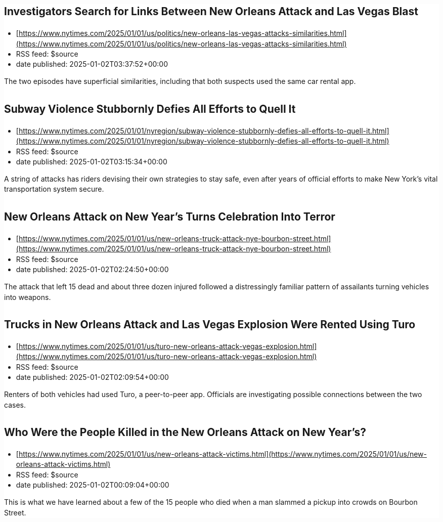 ## Investigators Search for Links Between New Orleans Attack and Las Vegas Blast
 - [https://www.nytimes.com/2025/01/01/us/politics/new-orleans-las-vegas-attacks-similarities.html](https://www.nytimes.com/2025/01/01/us/politics/new-orleans-las-vegas-attacks-similarities.html)
 - RSS feed: $source
 - date published: 2025-01-02T03:37:52+00:00

The two episodes have superficial similarities, including that both suspects used the same car rental app.

## Subway Violence Stubbornly Defies All Efforts to Quell It
 - [https://www.nytimes.com/2025/01/01/nyregion/subway-violence-stubbornly-defies-all-efforts-to-quell-it.html](https://www.nytimes.com/2025/01/01/nyregion/subway-violence-stubbornly-defies-all-efforts-to-quell-it.html)
 - RSS feed: $source
 - date published: 2025-01-02T03:15:34+00:00

A string of attacks has riders devising their own strategies to stay safe, even after years of official efforts to make New York’s vital transportation system secure.

## New Orleans Attack on New Year’s Turns Celebration Into Terror
 - [https://www.nytimes.com/2025/01/01/us/new-orleans-truck-attack-nye-bourbon-street.html](https://www.nytimes.com/2025/01/01/us/new-orleans-truck-attack-nye-bourbon-street.html)
 - RSS feed: $source
 - date published: 2025-01-02T02:24:50+00:00

The attack that left 15 dead and about three dozen injured followed a distressingly familiar pattern of assailants turning vehicles into weapons.

## Trucks in New Orleans Attack and Las Vegas Explosion Were Rented Using Turo
 - [https://www.nytimes.com/2025/01/01/us/turo-new-orleans-attack-vegas-explosion.html](https://www.nytimes.com/2025/01/01/us/turo-new-orleans-attack-vegas-explosion.html)
 - RSS feed: $source
 - date published: 2025-01-02T02:09:54+00:00

Renters of both vehicles had used Turo, a peer-to-peer app. Officials are investigating possible connections between the two cases.

## Who Were the People Killed in the New Orleans Attack on New Year’s?
 - [https://www.nytimes.com/2025/01/01/us/new-orleans-attack-victims.html](https://www.nytimes.com/2025/01/01/us/new-orleans-attack-victims.html)
 - RSS feed: $source
 - date published: 2025-01-02T00:09:04+00:00

This is what we have learned about a few of the 15 people who died when a man slammed a pickup into crowds on Bourbon Street.


